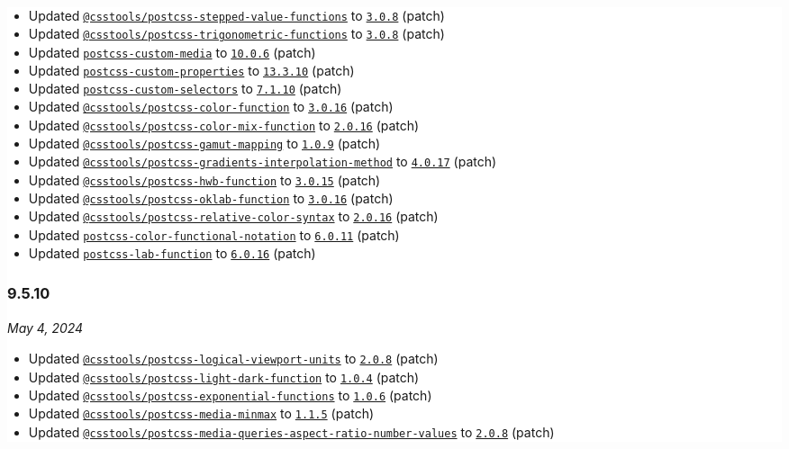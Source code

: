 - Updated [`@csstools/postcss-stepped-value-functions`](https://github.com/csstools/postcss-plugins/tree/main/plugins/postcss-stepped-value-functions) to [`3.0.8`](https://github.com/csstools/postcss-plugins/tree/main/plugins/postcss-stepped-value-functions/CHANGELOG.md#308) (patch)
- Updated [`@csstools/postcss-trigonometric-functions`](https://github.com/csstools/postcss-plugins/tree/main/plugins/postcss-trigonometric-functions) to [`3.0.8`](https://github.com/csstools/postcss-plugins/tree/main/plugins/postcss-trigonometric-functions/CHANGELOG.md#308) (patch)
- Updated [`postcss-custom-media`](https://github.com/csstools/postcss-plugins/tree/main/plugins/postcss-custom-media) to [`10.0.6`](https://github.com/csstools/postcss-plugins/tree/main/plugins/postcss-custom-media/CHANGELOG.md#1006) (patch)
- Updated [`postcss-custom-properties`](https://github.com/csstools/postcss-plugins/tree/main/plugins/postcss-custom-properties) to [`13.3.10`](https://github.com/csstools/postcss-plugins/tree/main/plugins/postcss-custom-properties/CHANGELOG.md#13310) (patch)
- Updated [`postcss-custom-selectors`](https://github.com/csstools/postcss-plugins/tree/main/plugins/postcss-custom-selectors) to [`7.1.10`](https://github.com/csstools/postcss-plugins/tree/main/plugins/postcss-custom-selectors/CHANGELOG.md#7110) (patch)
- Updated [`@csstools/postcss-color-function`](https://github.com/csstools/postcss-plugins/tree/main/plugins/postcss-color-function) to [`3.0.16`](https://github.com/csstools/postcss-plugins/tree/main/plugins/postcss-color-function/CHANGELOG.md#3016) (patch)
- Updated [`@csstools/postcss-color-mix-function`](https://github.com/csstools/postcss-plugins/tree/main/plugins/postcss-color-mix-function) to [`2.0.16`](https://github.com/csstools/postcss-plugins/tree/main/plugins/postcss-color-mix-function/CHANGELOG.md#2016) (patch)
- Updated [`@csstools/postcss-gamut-mapping`](https://github.com/csstools/postcss-plugins/tree/main/plugins/postcss-gamut-mapping) to [`1.0.9`](https://github.com/csstools/postcss-plugins/tree/main/plugins/postcss-gamut-mapping/CHANGELOG.md#109) (patch)
- Updated [`@csstools/postcss-gradients-interpolation-method`](https://github.com/csstools/postcss-plugins/tree/main/plugins/postcss-gradients-interpolation-method) to [`4.0.17`](https://github.com/csstools/postcss-plugins/tree/main/plugins/postcss-gradients-interpolation-method/CHANGELOG.md#4017) (patch)
- Updated [`@csstools/postcss-hwb-function`](https://github.com/csstools/postcss-plugins/tree/main/plugins/postcss-hwb-function) to [`3.0.15`](https://github.com/csstools/postcss-plugins/tree/main/plugins/postcss-hwb-function/CHANGELOG.md#3015) (patch)
- Updated [`@csstools/postcss-oklab-function`](https://github.com/csstools/postcss-plugins/tree/main/plugins/postcss-oklab-function) to [`3.0.16`](https://github.com/csstools/postcss-plugins/tree/main/plugins/postcss-oklab-function/CHANGELOG.md#3016) (patch)
- Updated [`@csstools/postcss-relative-color-syntax`](https://github.com/csstools/postcss-plugins/tree/main/plugins/postcss-relative-color-syntax) to [`2.0.16`](https://github.com/csstools/postcss-plugins/tree/main/plugins/postcss-relative-color-syntax/CHANGELOG.md#2016) (patch)
- Updated [`postcss-color-functional-notation`](https://github.com/csstools/postcss-plugins/tree/main/plugins/postcss-color-functional-notation) to [`6.0.11`](https://github.com/csstools/postcss-plugins/tree/main/plugins/postcss-color-functional-notation/CHANGELOG.md#6011) (patch)
- Updated [`postcss-lab-function`](https://github.com/csstools/postcss-plugins/tree/main/plugins/postcss-lab-function) to [`6.0.16`](https://github.com/csstools/postcss-plugins/tree/main/plugins/postcss-lab-function/CHANGELOG.md#6016) (patch)

### 9.5.10

_May 4, 2024_

- Updated [`@csstools/postcss-logical-viewport-units`](https://github.com/csstools/postcss-plugins/tree/main/plugins/postcss-logical-viewport-units) to [`2.0.8`](https://github.com/csstools/postcss-plugins/tree/main/plugins/postcss-logical-viewport-units/CHANGELOG.md#208) (patch)
- Updated [`@csstools/postcss-light-dark-function`](https://github.com/csstools/postcss-plugins/tree/main/plugins/postcss-light-dark-function) to [`1.0.4`](https://github.com/csstools/postcss-plugins/tree/main/plugins/postcss-light-dark-function/CHANGELOG.md#104) (patch)
- Updated [`@csstools/postcss-exponential-functions`](https://github.com/csstools/postcss-plugins/tree/main/plugins/postcss-exponential-functions) to [`1.0.6`](https://github.com/csstools/postcss-plugins/tree/main/plugins/postcss-exponential-functions/CHANGELOG.md#106) (patch)
- Updated [`@csstools/postcss-media-minmax`](https://github.com/csstools/postcss-plugins/tree/main/plugins/postcss-media-minmax) to [`1.1.5`](https://github.com/csstools/postcss-plugins/tree/main/plugins/postcss-media-minmax/CHANGELOG.md#115) (patch)
- Updated [`@csstools/postcss-media-queries-aspect-ratio-number-values`](https://github.com/csstools/postcss-plugins/tree/main/plugins/postcss-media-queries-aspect-ratio-number-values) to [`2.0.8`](https://github.com/csstools/postcss-plugins/tree/main/plugins/postcss-media-queries-aspect-ratio-number-values/CHANGELOG.md#208) (patch)